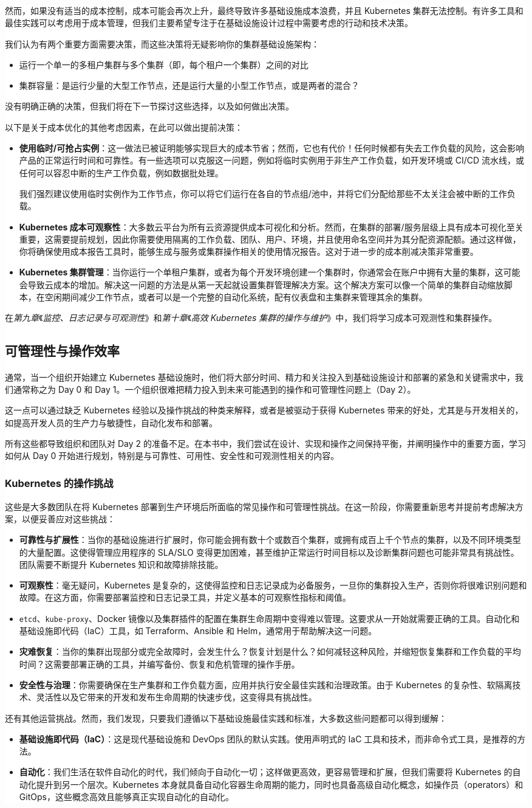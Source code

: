 然而，如果没有适当的成本控制，成本可能会再次上升，最终导致许多基础设施成本浪费，并且 Kubernetes 集群无法控制。有许多工具和最佳实践可以考虑用于成本管理，但我们主要希望专注于在基础设施设计过程中需要考虑的行动和技术决策。

我们认为有两个重要方面需要决策，而这些决策将无疑影响你的集群基础设施架构：

+   运行一个单一的多租户集群与多个集群（即，每个租户一个集群）之间的对比

+   集群容量：是运行少量的大型工作节点，还是运行大量的小型工作节点，或是两者的混合？

没有明确正确的决策，但我们将在下一节探讨这些选择，以及如何做出决策。

以下是关于成本优化的其他考虑因素，在此可以做出提前决策：

+   **使用临时/可抢占实例**：这一做法已被证明能够实现巨大的成本节省；然而，它也有代价！任何时候都有失去工作负载的风险，这会影响产品的正常运行时间和可靠性。有一些选项可以克服这一问题，例如将临时实例用于非生产工作负载，如开发环境或 CI/CD 流水线，或任何可以容忍中断的生产工作负载，例如数据批处理。

    我们强烈建议使用临时实例作为工作节点，你可以将它们运行在各自的节点组/池中，并将它们分配给那些不太关注会被中断的工作负载。

+   **Kubernetes 成本可观察性**：大多数云平台为所有云资源提供成本可视化和分析。然而，在集群的部署/服务层级上具有成本可视化至关重要，这需要提前规划，因此你需要使用隔离的工作负载、团队、用户、环境，并且使用命名空间并为其分配资源配额。通过这样做，你将确保使用成本报告工具时，能够生成与服务或集群操作相关的使用情况报告。这对于进一步的成本削减决策非常重要。

+   **Kubernetes 集群管理**：当你运行一个单租户集群，或者为每个开发环境创建一个集群时，你通常会在账户中拥有大量的集群，这可能会导致云成本的增加。解决这一问题的方法是从第一天起就设置集群管理解决方案。这个解决方案可以像一个简单的集群自动缩放脚本，在空闲期间减少工作节点，或者可以是一个完整的自动化系统，配有仪表盘和主集群来管理其余的集群。

在*第九章*《*监控、日志记录与可观测性*》和*第十章*《*高效 Kubernetes 集群的操作与维护*》中，我们将学习成本可观测性和集群操作。

## 可管理性与操作效率

通常，当一个组织开始建立 Kubernetes 基础设施时，他们将大部分时间、精力和关注投入到基础设施设计和部署的紧急和关键需求中，我们通常称之为 Day 0 和 Day 1。一个组织很难把精力投入到未来可能遇到的操作和可管理性问题上（Day 2）。

这一点可以通过缺乏 Kubernetes 经验以及操作挑战的种类来解释，或者是被驱动于获得 Kubernetes 带来的好处，尤其是与开发相关的，如提高开发人员的生产力与敏捷性，自动化发布和部署。

所有这些都导致组织和团队对 Day 2 的准备不足。在本书中，我们尝试在设计、实现和操作之间保持平衡，并阐明操作中的重要方面，学习如何从 Day 0 开始进行规划，特别是与可靠性、可用性、安全性和可观测性相关的内容。

### Kubernetes 的操作挑战

这些是大多数团队在将 Kubernetes 部署到生产环境后所面临的常见操作和可管理性挑战。在这一阶段，你需要重新思考并提前考虑解决方案，以便妥善应对这些挑战：

+   **可靠性与扩展性**：当你的基础设施进行扩展时，你可能会拥有数十个或数百个集群，或拥有成百上千个节点的集群，以及不同环境类型的大量配置。这使得管理应用程序的 SLA/SLO 变得更加困难，甚至维护正常运行时间目标以及诊断集群问题也可能非常具有挑战性。团队需要不断提升 Kubernetes 知识和故障排除技能。

+   **可观察性**：毫无疑问，Kubernetes 是复杂的，这使得监控和日志记录成为必备服务，一旦你的集群投入生产，否则你将很难识别问题和故障。在这方面，你需要部署监控和日志记录工具，并定义基本的可观察性指标和阈值。

+   `etcd`、`kube-proxy`、Docker 镜像以及集群插件的配置在集群生命周期中变得难以管理。这要求从一开始就需要正确的工具。自动化和基础设施即代码（IaC）工具，如 Terraform、Ansible 和 Helm，通常用于帮助解决这一问题。

+   **灾难恢复**：当你的集群出现部分或完全故障时，会发生什么？恢复计划是什么？如何减轻这种风险，并缩短恢复集群和工作负载的平均时间？这需要部署正确的工具，并编写备份、恢复和危机管理的操作手册。

+   **安全性与治理**：你需要确保在生产集群和工作负载方面，应用并执行安全最佳实践和治理政策。由于 Kubernetes 的复杂性、软隔离技术、灵活性以及它带来的开发和发布生命周期的快速步伐，这变得具有挑战性。

还有其他运营挑战。然而，我们发现，只要我们遵循以下基础设施最佳实践和标准，大多数这些问题都可以得到缓解：

+   **基础设施即代码（IaC）**：这是现代基础设施和 DevOps 团队的默认实践。使用声明式的 IaC 工具和技术，而非命令式工具，是推荐的方法。

+   **自动化**：我们生活在软件自动化的时代，我们倾向于自动化一切；这样做更高效，更容易管理和扩展，但我们需要将 Kubernetes 的自动化提升到另一个层次。Kubernetes 本身就具备自动化容器生命周期的能力，同时也具备高级自动化概念，如操作员（operators）和 GitOps，这些概念高效且能够真正实现自动化的自动化。
